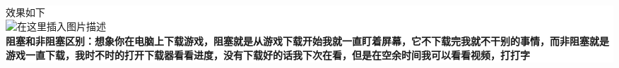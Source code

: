 效果如下  
![在这里插入图片描述](https://ziquyun.com/main/csdn/img?url=https%3A%2F%2Fimg-blog.csdnimg.cn%2F20210315185618879.gif&rfUrl=https%3A%2F%2Fzhangxing-tech.blog.csdn.net%2Farticle%2Fdetails%2F116189479)  
**阻塞和非阻塞区别：想象你在电脑上下载游戏，阻塞就是从游戏下载开始我就一直盯着屏幕，它不下载完我就不干别的事情，而非阻塞就是游戏一直下载，我时不时的打开下载器看看进度，没有下载好的话我下次在看，但是在空余时间我可以看看视频，打打字**